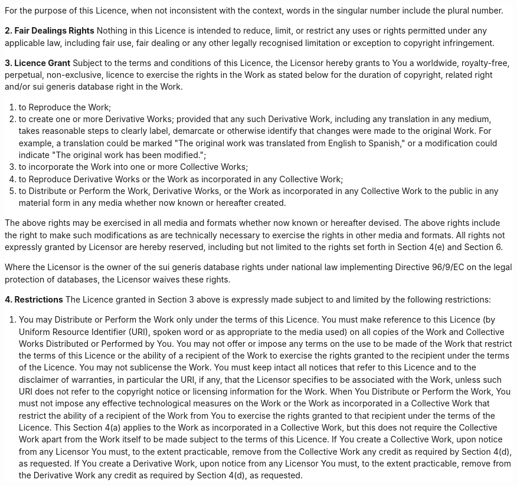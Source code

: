 For the purpose of this Licence, when not inconsistent with the context, words in the singular number include the plural number.

**2. Fair Dealings Rights**
Nothing in this Licence is intended to reduce, limit, or restrict any uses or rights permitted under any applicable law, including fair use, fair dealing or any other legally recognised limitation or exception to copyright infringement.

**3. Licence Grant** Subject to the terms and conditions of this Licence, the Licensor hereby grants to You a worldwide, royalty-free, perpetual, non-exclusive, licence to exercise the rights in the Work as stated below for the duration of copyright, related right and/or sui generis database right in the Work.

1. to Reproduce the Work;
2. to create one or more Derivative Works; provided that any such Derivative Work, including any translation in any medium, takes reasonable steps to clearly label, demarcate or otherwise identify that changes were made to the original Work. For example, a translation could be marked "The original work was translated from English to Spanish," or a modification could indicate "The original work has been modified.";
3. to incorporate the Work into one or more Collective Works;
4. to Reproduce Derivative Works or the Work as incorporated in any Collective Work;
5. to Distribute or Perform the Work, Derivative Works, or the Work as incorporated in any Collective Work to the public in any material form in any media whether now known or hereafter created.

The above rights may be exercised in all media and formats whether now known or hereafter devised. The above rights include the right to make such modifications as are technically necessary to exercise the rights in other media and formats. All rights not expressly granted by Licensor are hereby reserved, including but not limited to the rights set forth in Section 4(e) and Section 6.

Where the Licensor is the owner of the sui generis database rights under national law implementing Directive 96/9/EC on the legal protection of databases, the Licensor waives these rights.

**4. Restrictions** The Licence granted in Section 3 above is expressly made subject to and limited by the following restrictions:

1. You may Distribute or Perform the Work only under the terms of this Licence. You must make reference to this Licence (by Uniform Resource Identifier (URI), spoken word or as appropriate to the media used) on all copies of the Work and Collective Works Distributed or Performed by You. You may not offer or impose any terms on the use to be made of the Work that restrict the terms of this Licence or the ability of a recipient of the Work to exercise the rights granted to the recipient under the terms of the Licence. You may not sublicense the Work. You must keep intact all notices that refer to this Licence and to the disclaimer of warranties, in particular the URI, if any, that the Licensor specifies to be associated with the Work, unless such URI does not refer to the copyright notice or licensing information for the Work. When You Distribute or Perform the Work, You must not impose any effective technological measures on the Work or the Work as incorporated in a Collective Work that restrict the ability of a recipient of the Work from You to exercise the rights granted to that recipient under the terms of the Licence. This Section 4(a) applies to the Work as incorporated in a Collective Work, but this does not require the Collective Work apart from the Work itself to be made subject to the terms of this Licence. If You create a Collective Work, upon notice from any Licensor You must, to the extent practicable, remove from the Collective Work any credit as required by Section 4(d), as requested. If You create a Derivative Work, upon notice from any Licensor You must, to the extent practicable, remove from the Derivative Work any credit as required by Section 4(d), as requested.